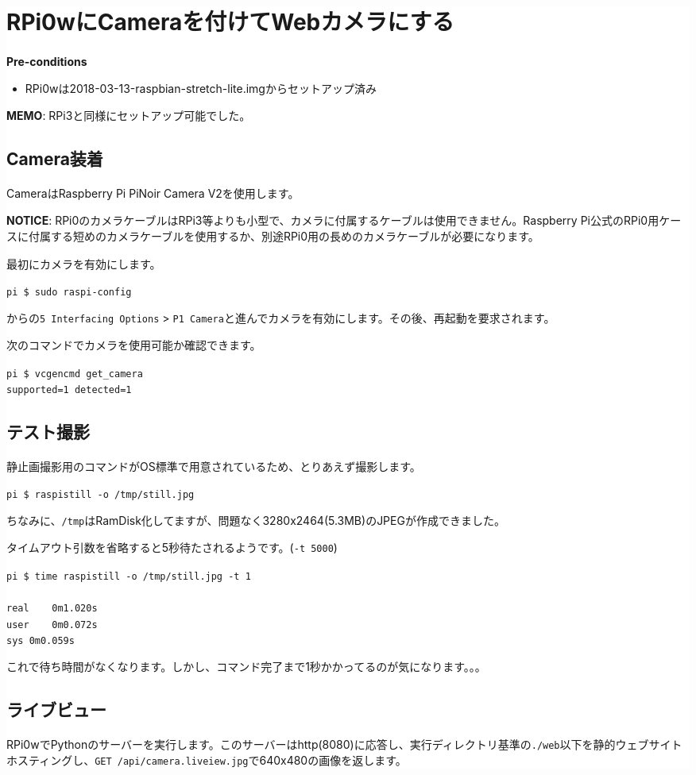 # RPi0wにCameraを付けてWebカメラにする

**Pre-conditions**

- RPi0wは2018-03-13-raspbian-stretch-lite.imgからセットアップ済み

**MEMO**: RPi3と同様にセットアップ可能でした。


## Camera装着

CameraはRaspberry Pi PiNoir Camera V2を使用します。

**NOTICE**: RPi0のカメラケーブルはRPi3等よりも小型で、カメラに付属するケーブルは使用できません。Raspberry Pi公式のRPi0用ケースに付属する短めのカメラケーブルを使用するか、別途RPi0用の長めのカメラケーブルが必要になります。

最初にカメラを有効にします。

```shell
pi $ sudo raspi-config
```

からの`5 Interfacing Options` > `P1 Camera`と進んでカメラを有効にします。その後、再起動を要求されます。

次のコマンドでカメラを使用可能か確認できます。

```shell
pi $ vcgencmd get_camera
supported=1 detected=1
```


## テスト撮影

静止画撮影用のコマンドがOS標準で用意されているため、とりあえず撮影します。

```shell
pi $ raspistill -o /tmp/still.jpg
```

ちなみに、`/tmp`はRamDisk化してますが、問題なく3280x2464(5.3MB)のJPEGが作成できました。

タイムアウト引数を省略すると5秒待たされるようです。(`-t 5000`)

```shell
pi $ time raspistill -o /tmp/still.jpg -t 1

real	0m1.020s
user	0m0.072s
sys	0m0.059s
```

これで待ち時間がなくなります。しかし、コマンド完了まで1秒かかってるのが気になります。。。


## ライブビュー

RPi0wでPythonのサーバーを実行します。このサーバーはhttp(8080)に応答し、実行ディレクトリ基準の`./web`以下を静的ウェブサイトホスティングし、`GET /api/camera.liveiew.jpg`で640x480の画像を返します。
